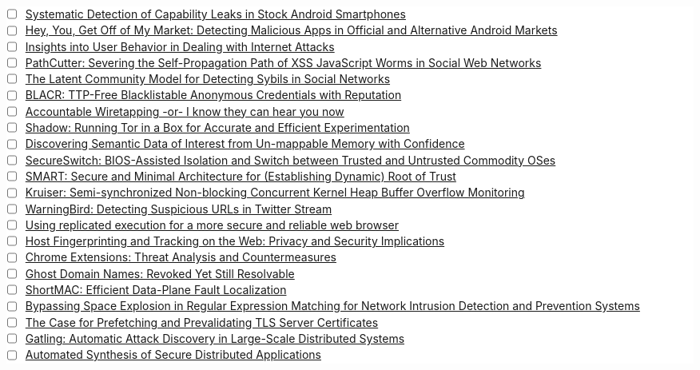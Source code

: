   - [ ] [Systematic Detection of Capability Leaks in Stock Android Smartphones](https://www.ndss-symposium.org/ndss2012/accepted-papers/#Systematic%20Detection%20of%20Capability%20Leaks%20in%20Stock%20Android%20Smartphones)
  - [ ] [Hey, You, Get Off of My Market: Detecting Malicious Apps in Official and Alternative Android Markets](https://www.ndss-symposium.org/ndss2012/accepted-papers/#Hey,%20You,%20Get%20Off%20of%20My%20Market:%20Detecting%20Malicious%20Apps%20in%20Official%20and%20Alternative%20Android%20Markets)
  - [ ] [Insights into User Behavior in Dealing with Internet Attacks](https://www.ndss-symposium.org/ndss2012/accepted-papers/#Insights%20into%20User%20Behavior%20in%20Dealing%20with%20Internet%20Attacks)
  - [ ] [PathCutter: Severing the Self-Propagation Path of XSS JavaScript Worms in Social Web Networks](https://www.ndss-symposium.org/ndss2012/accepted-papers/#PathCutter:%20Severing%20the%20Self-Propagation%20Path%20of%20XSS%20JavaScript%20Worms%20in%20Social%20Web%20Networks)
  - [ ] [The Latent Community Model for Detecting Sybils in Social Networks](https://www.ndss-symposium.org/ndss2012/accepted-papers/#The%20Latent%20Community%20Model%20for%20Detecting%20Sybils%20in%20Social%20Networks)
  - [ ] [BLACR: TTP-Free Blacklistable Anonymous Credentials with Reputation](https://www.ndss-symposium.org/ndss2012/accepted-papers/#BLACR:%20TTP-Free%20Blacklistable%20Anonymous%20Credentials%20with%20Reputation)
  - [ ] [Accountable Wiretapping -or- I know they can hear you now](https://www.ndss-symposium.org/ndss2012/accepted-papers/#Accountable%20Wiretapping%20-or-%20I%20know%20they%20can%20hear%20you%20now)
  - [ ] [Shadow: Running Tor in a Box for Accurate and Efficient Experimentation](https://www.ndss-symposium.org/ndss2012/accepted-papers/#Shadow:%20Running%20Tor%20in%20a%20Box%20for%20Accurate%20and%20Efficient%20Experimentation)
  - [ ] [Discovering Semantic Data of Interest from Un-mappable Memory with Confidence](https://www.ndss-symposium.org/ndss2012/accepted-papers/#Discovering%20Semantic%20Data%20of%20Interest%20from%20Un-mappable%20Memory%20with%20Confidence)
  - [ ] [SecureSwitch: BIOS-Assisted Isolation and Switch between Trusted and Untrusted Commodity OSes](https://www.ndss-symposium.org/ndss2012/accepted-papers/#SecureSwitch:%20BIOS-Assisted%20Isolation%20and%20Switch%20between%20Trusted%20and%20Untrusted%20Commodity%20OSes)
  - [ ] [SMART: Secure and Minimal Architecture for (Establishing Dynamic) Root of Trust](https://www.ndss-symposium.org/ndss2012/accepted-papers/#SMART:%20Secure%20and%20Minimal%20Architecture%20for%20(Establishing%20Dynamic)%20Root%20of%20Trust)
  - [ ] [Kruiser: Semi-synchronized Non-blocking Concurrent Kernel Heap Buffer Overflow Monitoring](https://www.ndss-symposium.org/ndss2012/accepted-papers/#Kruiser:%20Semi-synchronized%20Non-blocking%20Concurrent%20Kernel%20Heap%20Buffer%20Overflow%20Monitoring)
  - [ ] [WarningBird: Detecting Suspicious URLs in Twitter Stream](https://www.ndss-symposium.org/ndss2012/accepted-papers/#WarningBird:%20Detecting%20Suspicious%20URLs%20in%20Twitter%20Stream)
  - [ ] [Using replicated execution for a more secure and reliable web browser](https://www.ndss-symposium.org/ndss2012/accepted-papers/#Using%20replicated%20execution%20for%20a%20more%20secure%20and%20reliable%20web%20browser)
  - [ ] [Host Fingerprinting and Tracking on the Web: Privacy and Security Implications](https://www.ndss-symposium.org/ndss2012/accepted-papers/#Host%20Fingerprinting%20and%20Tracking%20on%20the%20Web:%20Privacy%20and%20Security%20Implications)
  - [ ] [Chrome Extensions: Threat Analysis and Countermeasures](https://www.ndss-symposium.org/ndss2012/accepted-papers/#Chrome%20Extensions:%20Threat%20Analysis%20and%20Countermeasures)
  - [ ] [Ghost Domain Names: Revoked Yet Still Resolvable](https://www.ndss-symposium.org/ndss2012/accepted-papers/#Ghost%20Domain%20Names:%20Revoked%20Yet%20Still%20Resolvable)
  - [ ] [ShortMAC: Efficient Data-Plane Fault Localization](https://www.ndss-symposium.org/ndss2012/accepted-papers/#ShortMAC:%20Efficient%20Data-Plane%20Fault%20Localization)
  - [ ] [Bypassing Space Explosion in Regular Expression Matching for Network Intrusion Detection and Prevention Systems](https://www.ndss-symposium.org/ndss2012/accepted-papers/#Bypassing%20Space%20Explosion%20in%20Regular%20Expression%20Matching%20for%20Network%20Intrusion%20Detection%20and%20Prevention%20Systems)
  - [ ] [The Case for Prefetching and Prevalidating TLS Server Certificates](https://www.ndss-symposium.org/ndss2012/accepted-papers/#The%20Case%20for%20Prefetching%20and%20Prevalidating%20TLS%20Server%20Certificates)
  - [ ] [Gatling: Automatic Attack Discovery in Large-Scale Distributed Systems](https://www.ndss-symposium.org/ndss2012/accepted-papers/#Gatling:%20Automatic%20Attack%20Discovery%20in%20Large-Scale%20Distributed%20Systems)
  - [ ] [Automated Synthesis of Secure Distributed Applications](https://www.ndss-symposium.org/ndss2012/accepted-papers/#Automated%20Synthesis%20of%20Secure%20Distributed%20Applications)